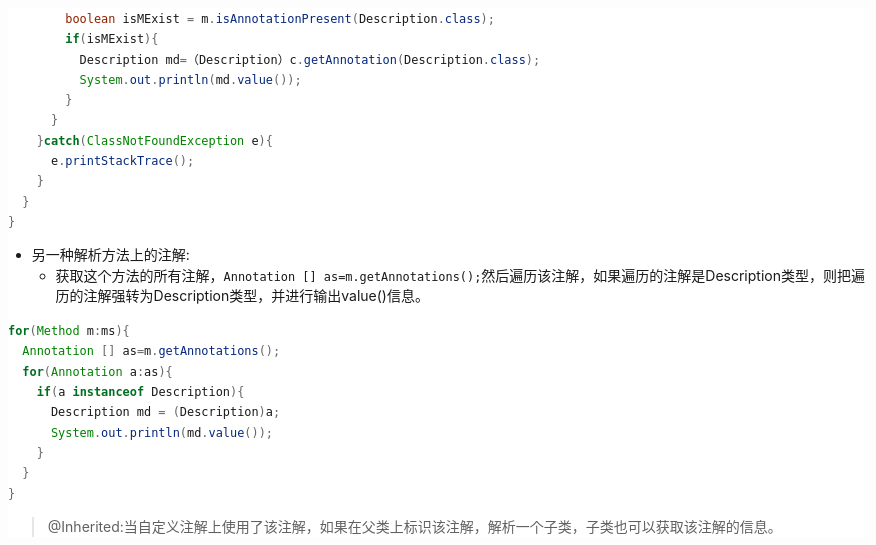 ``` java
        boolean isMExist = m.isAnnotationPresent(Description.class);
        if(isMExist){
          Description md=（Description）c.getAnnotation(Description.class);
          System.out.println(md.value());
        }
      }
    }catch(ClassNotFoundException e){
      e.printStackTrace();
    }
  }
}
```

* 另一种解析方法上的注解:
    + 获取这个方法的所有注解，`Annotation [] as=m.getAnnotations();`然后遍历该注解，如果遍历的注解是Description类型，则把遍历的注解强转为Description类型，并进行输出value()信息。

``` java
for(Method m:ms){
  Annotation [] as=m.getAnnotations();
  for(Annotation a:as){
    if(a instanceof Description){
      Description md = (Description)a;
      System.out.println(md.value());
    }
  }
}
```

> @Inherited:当自定义注解上使用了该注解，如果在父类上标识该注解，解析一个子类，子类也可以获取该注解的信息。 

